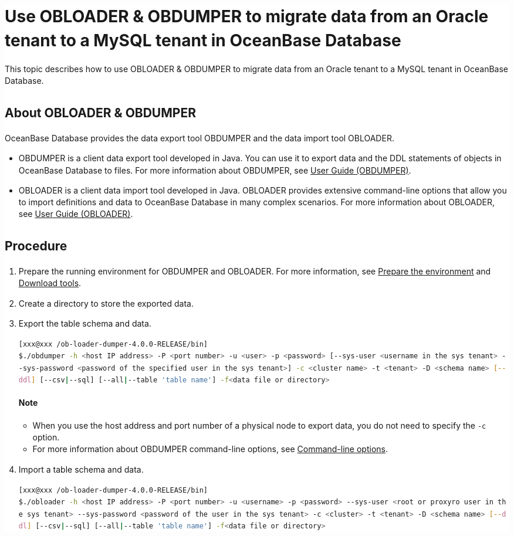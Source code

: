 # Use OBLOADER & OBDUMPER to migrate data from an Oracle tenant to a MySQL tenant in OceanBase Database

This topic describes how to use OBLOADER & OBDUMPER to migrate data from an Oracle tenant to a MySQL tenant in OceanBase Database. 

## About OBLOADER & OBDUMPER

OceanBase Database provides the data export tool OBDUMPER and the data import tool OBLOADER. 

* OBDUMPER is a client data export tool developed in Java. You can use it to export data and the DDL statements of objects in OceanBase Database to files. For more information about OBDUMPER, see [User Guide (OBDUMPER)](https://en.oceanbase.com/docs/enterprise-oceanbase-dumper-loader-en-10000000000860074). 

* OBLOADER is a client data import tool developed in Java. OBLOADER provides extensive command-line options that allow you to import definitions and data to OceanBase Database in many complex scenarios. For more information about OBLOADER, see [User Guide (OBLOADER)](https://en.oceanbase.com/docs/enterprise-oceanbase-dumper-loader-en-10000000000860068). 

## Procedure

1. Prepare the running environment for OBDUMPER and OBLOADER. For more information, see [Prepare the environment](https://en.oceanbase.com/docs/enterprise-oceanbase-dumper-loader-en-10000000000860066) and [Download tools](https://en.oceanbase.com/docs/enterprise-oceanbase-dumper-loader-en-10000000000860067). 

2. Create a directory to store the exported data. 

3. Export the table schema and data. 

   ```bash
   [xxx@xxx /ob-loader-dumper-4.0.0-RELEASE/bin]
   $./obdumper -h <host IP address> -P <port number> -u <user> -p <password> [--sys-user <username in the sys tenant> --sys-password <password of the specified user in the sys tenant>] -c <cluster name> -t <tenant> -D <schema name> [--ddl] [--csv|--sql] [--all|--table 'table name'] -f<data file or directory>
   ```

   <main id="notice" type='explain'>
    <h4>Note</h4>
    <ul>
    <li>When you use the host address and port number of a physical node to export data, you do not need to specify the <code>-c</code> option. </li>
    <li>For more information about OBDUMPER command-line options, see <a href="https://en.oceanbase.com/docs/enterprise-oceanbase-dumper-loader-en-10000000000860075">Command-line options</a>. </li>
    </ul>
   </main>

4. Import a table schema and data. 

   ```bash
   [xxx@xxx /ob-loader-dumper-4.0.0-RELEASE/bin]
   $./obloader -h <host IP address> -P <port number> -u <username> -p <password> --sys-user <root or proxyro user in the sys tenant> --sys-password <password of the user in the sys tenant> -c <cluster> -t <tenant> -D <schema name> [--ddl] [--csv|--sql] [--all|--table 'table name'] -f<data file or directory>
   ```
